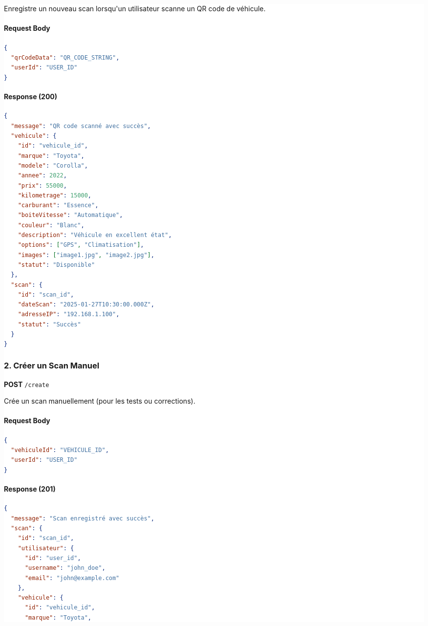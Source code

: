 Enregistre un nouveau scan lorsqu'un utilisateur scanne un QR code de véhicule.

#### Request Body
```json
{
  "qrCodeData": "QR_CODE_STRING",
  "userId": "USER_ID"
}
```

#### Response (200)
```json
{
  "message": "QR code scanné avec succès",
  "vehicule": {
    "id": "vehicule_id",
    "marque": "Toyota",
    "modele": "Corolla",
    "annee": 2022,
    "prix": 55000,
    "kilometrage": 15000,
    "carburant": "Essence",
    "boiteVitesse": "Automatique",
    "couleur": "Blanc",
    "description": "Véhicule en excellent état",
    "options": ["GPS", "Climatisation"],
    "images": ["image1.jpg", "image2.jpg"],
    "statut": "Disponible"
  },
  "scan": {
    "id": "scan_id",
    "dateScan": "2025-01-27T10:30:00.000Z",
    "adresseIP": "192.168.1.100",
    "statut": "Succès"
  }
}
```

### 2. Créer un Scan Manuel

**POST** `/create`

Crée un scan manuellement (pour les tests ou corrections).

#### Request Body
```json
{
  "vehiculeId": "VEHICULE_ID",
  "userId": "USER_ID"
}
```

#### Response (201)
```json
{
  "message": "Scan enregistré avec succès",
  "scan": {
    "id": "scan_id",
    "utilisateur": {
      "id": "user_id",
      "username": "john_doe",
      "email": "john@example.com"
    },
    "vehicule": {
      "id": "vehicule_id",
      "marque": "Toyota",
```